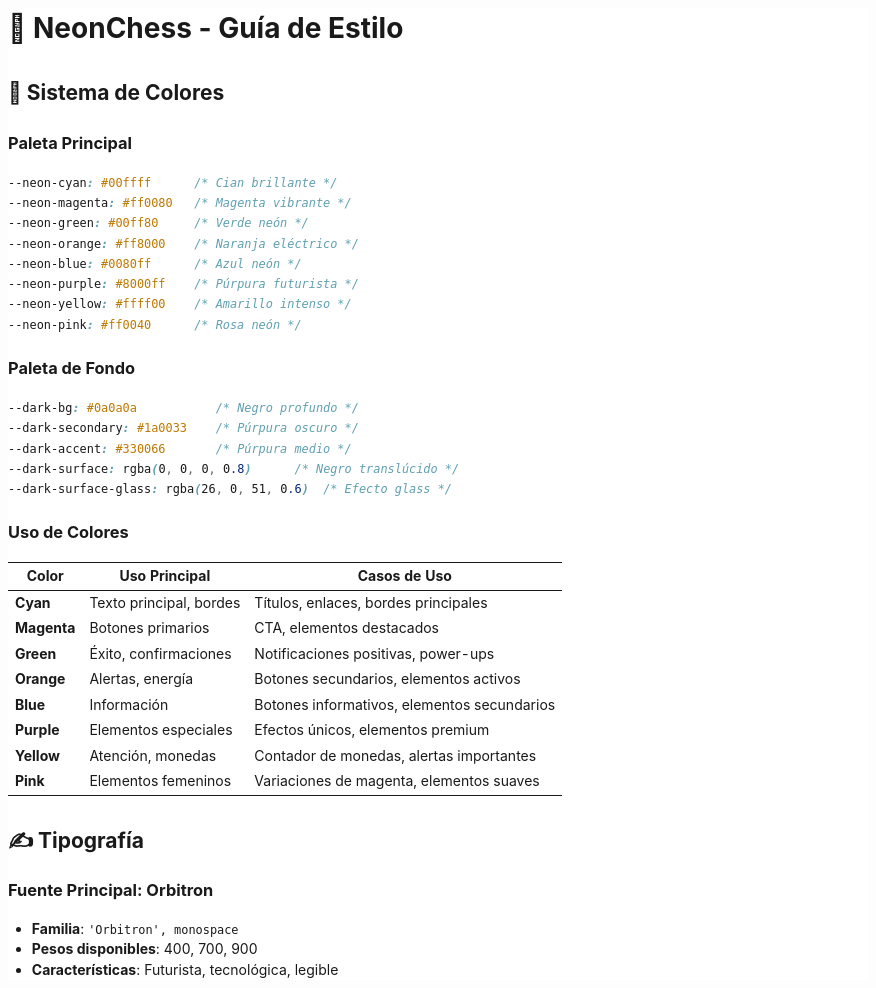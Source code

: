 # 🎨 NeonChess - Guía de Estilo

## 🌈 **Sistema de Colores**

### **Paleta Principal**
```css
--neon-cyan: #00ffff      /* Cian brillante */
--neon-magenta: #ff0080   /* Magenta vibrante */
--neon-green: #00ff80     /* Verde neón */
--neon-orange: #ff8000    /* Naranja eléctrico */
--neon-blue: #0080ff      /* Azul neón */
--neon-purple: #8000ff    /* Púrpura futurista */
--neon-yellow: #ffff00    /* Amarillo intenso */
--neon-pink: #ff0040      /* Rosa neón */
```

### **Paleta de Fondo**
```css
--dark-bg: #0a0a0a           /* Negro profundo */
--dark-secondary: #1a0033    /* Púrpura oscuro */
--dark-accent: #330066       /* Púrpura medio */
--dark-surface: rgba(0, 0, 0, 0.8)      /* Negro translúcido */
--dark-surface-glass: rgba(26, 0, 51, 0.6)  /* Efecto glass */
```

### **Uso de Colores**

| Color | Uso Principal | Casos de Uso |
|-------|---------------|--------------|
| **Cyan** | Texto principal, bordes | Títulos, enlaces, bordes principales |
| **Magenta** | Botones primarios | CTA, elementos destacados |
| **Green** | Éxito, confirmaciones | Notificaciones positivas, power-ups |
| **Orange** | Alertas, energía | Botones secundarios, elementos activos |
| **Blue** | Información | Botones informativos, elementos secundarios |
| **Purple** | Elementos especiales | Efectos únicos, elementos premium |
| **Yellow** | Atención, monedas | Contador de monedas, alertas importantes |
| **Pink** | Elementos femeninos | Variaciones de magenta, elementos suaves |

## ✍️ **Tipografía**

### **Fuente Principal: Orbitron**
- **Familia**: `'Orbitron', monospace`
- **Pesos disponibles**: 400, 700, 900
- **Características**: Futurista, tecnológica, legible

